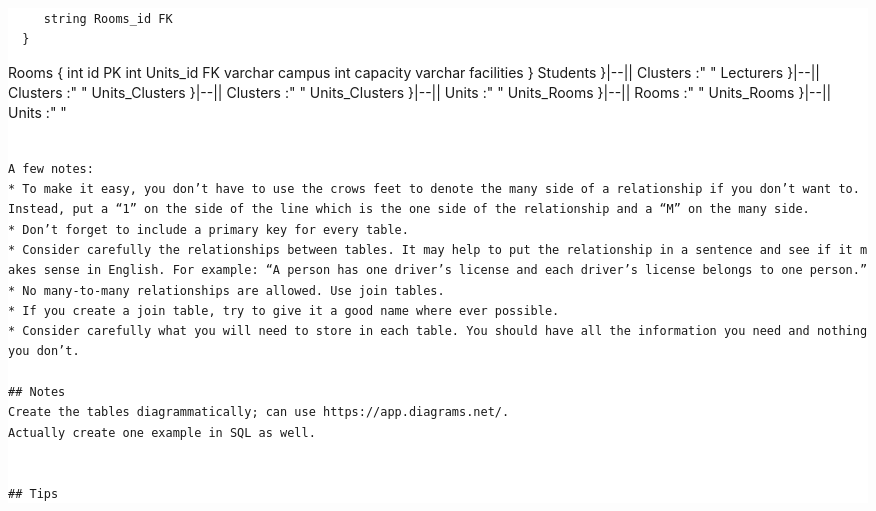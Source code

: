          string Rooms_id FK
      }
   Rooms {
         int id PK
         int Units_id FK
         varchar campus
         int capacity
         varchar facilities
      }
      Students }|--|| Clusters :"  "
      Lecturers }|--|| Clusters :"  "
      Units_Clusters }|--|| Clusters :"  "
      Units_Clusters }|--|| Units :"  "
      Units_Rooms }|--|| Rooms :"  "
      Units_Rooms }|--|| Units :"  "
   ```

A few notes:
* To make it easy, you don’t have to use the crows feet to denote the many side of a relationship if you don’t want to. Instead, put a “1” on the side of the line which is the one side of the relationship and a “M” on the many side.
* Don’t forget to include a primary key for every table. 
* Consider carefully the relationships between tables. It may help to put the relationship in a sentence and see if it makes sense in English. For example: “A person has one driver’s license and each driver’s license belongs to one person.”
* No many-to-many relationships are allowed. Use join tables. 
* If you create a join table, try to give it a good name where ever possible. 
* Consider carefully what you will need to store in each table. You should have all the information you need and nothing you don’t.

## Notes
Create the tables diagrammatically; can use https://app.diagrams.net/.  
Actually create one example in SQL as well.


## Tips